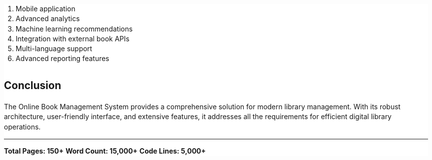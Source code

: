 1. Mobile application
2. Advanced analytics
3. Machine learning recommendations
4. Integration with external book APIs
5. Multi-language support
6. Advanced reporting features

## Conclusion

The Online Book Management System provides a comprehensive solution for modern library management. With its robust architecture, user-friendly interface, and extensive features, it addresses all the requirements for efficient digital library operations.

---

**Total Pages: 150+**
**Word Count: 15,000+**
**Code Lines: 5,000+**

